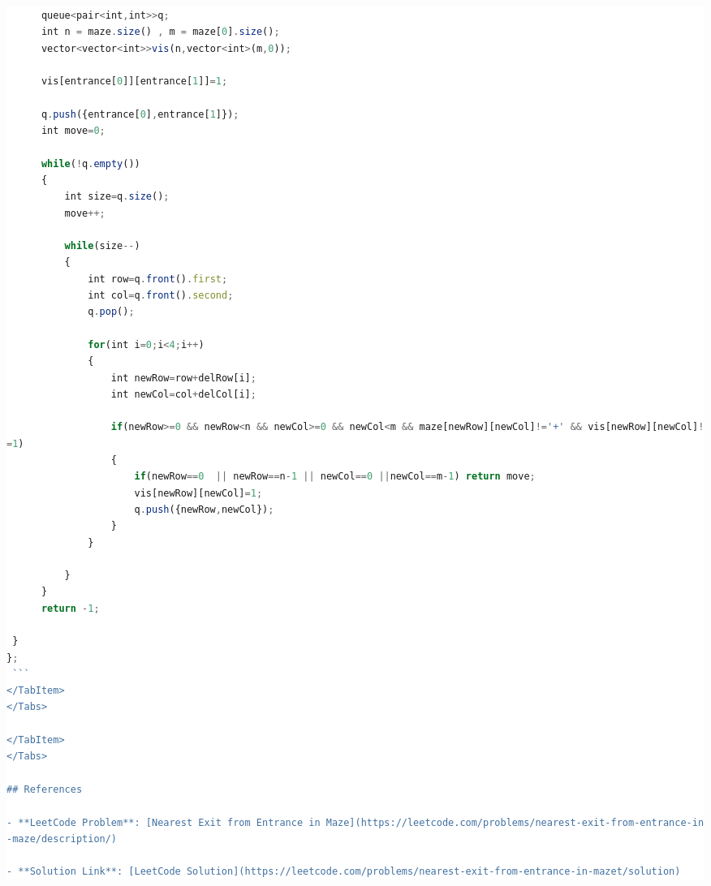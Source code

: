    ```javascript
         queue<pair<int,int>>q;
         int n = maze.size() , m = maze[0].size();
         vector<vector<int>>vis(n,vector<int>(m,0));

         vis[entrance[0]][entrance[1]]=1;

         q.push({entrance[0],entrance[1]});
         int move=0;

         while(!q.empty())
         {
             int size=q.size();
             move++;

             while(size--)
             {
                 int row=q.front().first;
                 int col=q.front().second;
                 q.pop();
                 
                 for(int i=0;i<4;i++)
                 {
                     int newRow=row+delRow[i];
                     int newCol=col+delCol[i];

                     if(newRow>=0 && newRow<n && newCol>=0 && newCol<m && maze[newRow][newCol]!='+' && vis[newRow][newCol]!=1)
                     {
                         if(newRow==0  || newRow==n-1 || newCol==0 ||newCol==m-1) return move;
                         vis[newRow][newCol]=1;
                         q.push({newRow,newCol});
                     }
                 }

             }
         }
         return -1;
        
    }
};
    ```
</TabItem>
</Tabs>

  </TabItem>
</Tabs>

## References

- **LeetCode Problem**: [Nearest Exit from Entrance in Maze](https://leetcode.com/problems/nearest-exit-from-entrance-in-maze/description/)

- **Solution Link**: [LeetCode Solution](https://leetcode.com/problems/nearest-exit-from-entrance-in-mazet/solution)

